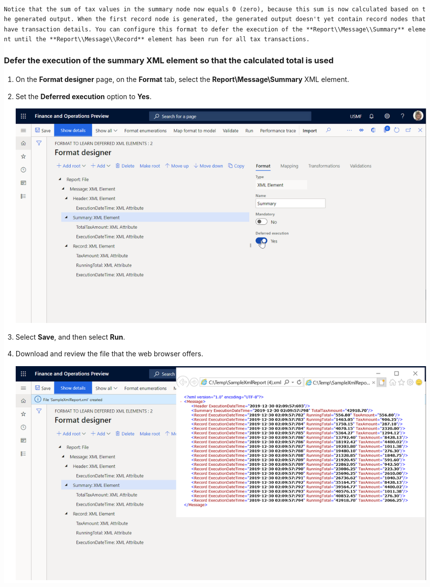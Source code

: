     Notice that the sum of tax values in the summary node now equals 0 (zero), because this sum is now calculated based on the generated output. When the first record node is generated, the generated output doesn't yet contain record nodes that have transaction details. You can configure this format to defer the execution of the **Report\\Message\\Summary** element until the **Report\\Message\\Record** element has been run for all tax transactions.

### Defer the execution of the summary XML element so that the calculated total is used

1. On the **Format designer** page, on the **Format** tab, select the **Report\\Message\\Summary** XML element.
2. Set the **Deferred execution** option to **Yes**.

    ![Deferred execution option of the Summary XML element on the Format designer page.](./media/ER-DeferredXml-Format5.png)

3. Select **Save**, and then select **Run**.
4. Download and review the file that the web browser offers.

    ![Downloaded file of deferred execution.](./media/ER-DeferredXml-Run4.png)
